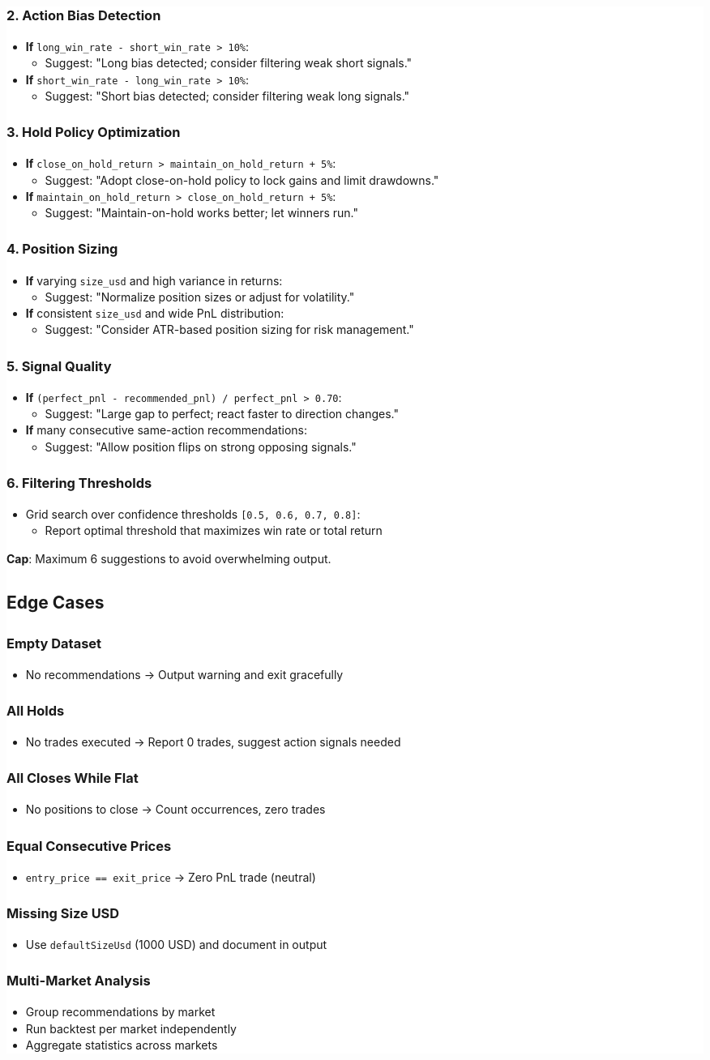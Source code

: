 ### 2. Action Bias Detection
- **If** `long_win_rate - short_win_rate > 10%`:
  - Suggest: "Long bias detected; consider filtering weak short signals."
- **If** `short_win_rate - long_win_rate > 10%`:
  - Suggest: "Short bias detected; consider filtering weak long signals."

### 3. Hold Policy Optimization
- **If** `close_on_hold_return > maintain_on_hold_return + 5%`:
  - Suggest: "Adopt close-on-hold policy to lock gains and limit drawdowns."
- **If** `maintain_on_hold_return > close_on_hold_return + 5%`:
  - Suggest: "Maintain-on-hold works better; let winners run."

### 4. Position Sizing
- **If** varying `size_usd` and high variance in returns:
  - Suggest: "Normalize position sizes or adjust for volatility."
- **If** consistent `size_usd` and wide PnL distribution:
  - Suggest: "Consider ATR-based position sizing for risk management."

### 5. Signal Quality
- **If** `(perfect_pnl - recommended_pnl) / perfect_pnl > 0.70`:
  - Suggest: "Large gap to perfect; react faster to direction changes."
- **If** many consecutive same-action recommendations:
  - Suggest: "Allow position flips on strong opposing signals."

### 6. Filtering Thresholds
- Grid search over confidence thresholds `[0.5, 0.6, 0.7, 0.8]`:
  - Report optimal threshold that maximizes win rate or total return

**Cap**: Maximum 6 suggestions to avoid overwhelming output.

## Edge Cases

### Empty Dataset
- No recommendations → Output warning and exit gracefully

### All Holds
- No trades executed → Report 0 trades, suggest action signals needed

### All Closes While Flat
- No positions to close → Count occurrences, zero trades

### Equal Consecutive Prices
- `entry_price == exit_price` → Zero PnL trade (neutral)

### Missing Size USD
- Use `defaultSizeUsd` (1000 USD) and document in output

### Multi-Market Analysis
- Group recommendations by market
- Run backtest per market independently
- Aggregate statistics across markets
